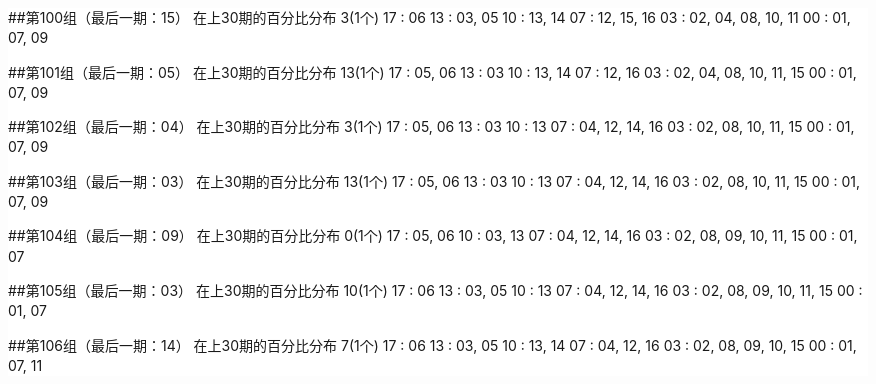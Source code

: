 ##第100组（最后一期：15）
在上30期的百分比分布 3(1个)
17 : 06
13 : 03, 05
10 : 13, 14
07 : 12, 15, 16
03 : 02, 04, 08, 10, 11
00 : 01, 07, 09

##第101组（最后一期：05）
在上30期的百分比分布 13(1个)
17 : 05, 06
13 : 03
10 : 13, 14
07 : 12, 16
03 : 02, 04, 08, 10, 11, 15
00 : 01, 07, 09

##第102组（最后一期：04）
在上30期的百分比分布 3(1个)
17 : 05, 06
13 : 03
10 : 13
07 : 04, 12, 14, 16
03 : 02, 08, 10, 11, 15
00 : 01, 07, 09

##第103组（最后一期：03）
在上30期的百分比分布 13(1个)
17 : 05, 06
13 : 03
10 : 13
07 : 04, 12, 14, 16
03 : 02, 08, 10, 11, 15
00 : 01, 07, 09

##第104组（最后一期：09）
在上30期的百分比分布 0(1个)
17 : 05, 06
10 : 03, 13
07 : 04, 12, 14, 16
03 : 02, 08, 09, 10, 11, 15
00 : 01, 07

##第105组（最后一期：03）
在上30期的百分比分布 10(1个)
17 : 06
13 : 03, 05
10 : 13
07 : 04, 12, 14, 16
03 : 02, 08, 09, 10, 11, 15
00 : 01, 07

##第106组（最后一期：14）
在上30期的百分比分布 7(1个)
17 : 06
13 : 03, 05
10 : 13, 14
07 : 04, 12, 16
03 : 02, 08, 09, 10, 15
00 : 01, 07, 11
